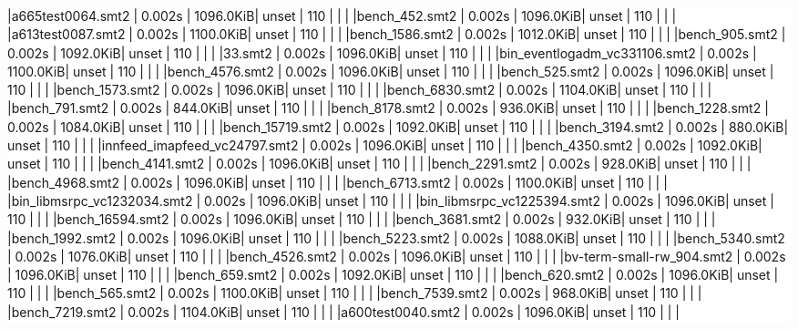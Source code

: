 |a665test0064.smt2                                            |    0.002s | 1096.0KiB| unset | 110 |  |  |
|bench_452.smt2                                               |    0.002s | 1096.0KiB| unset | 110 |  |  |
|a613test0087.smt2                                            |    0.002s | 1100.0KiB| unset | 110 |  |  |
|bench_1586.smt2                                              |    0.002s | 1012.0KiB| unset | 110 |  |  |
|bench_905.smt2                                               |    0.002s | 1092.0KiB| unset | 110 |  |  |
|33.smt2                                                      |    0.002s | 1096.0KiB| unset | 110 |  |  |
|bin_eventlogadm_vc331106.smt2                                |    0.002s | 1100.0KiB| unset | 110 |  |  |
|bench_4576.smt2                                              |    0.002s | 1096.0KiB| unset | 110 |  |  |
|bench_525.smt2                                               |    0.002s | 1096.0KiB| unset | 110 |  |  |
|bench_1573.smt2                                              |    0.002s | 1096.0KiB| unset | 110 |  |  |
|bench_6830.smt2                                              |    0.002s | 1104.0KiB| unset | 110 |  |  |
|bench_791.smt2                                               |    0.002s | 844.0KiB| unset | 110 |  |  |
|bench_8178.smt2                                              |    0.002s | 936.0KiB| unset | 110 |  |  |
|bench_1228.smt2                                              |    0.002s | 1084.0KiB| unset | 110 |  |  |
|bench_15719.smt2                                             |    0.002s | 1092.0KiB| unset | 110 |  |  |
|bench_3194.smt2                                              |    0.002s | 880.0KiB| unset | 110 |  |  |
|innfeed_imapfeed_vc24797.smt2                                |    0.002s | 1096.0KiB| unset | 110 |  |  |
|bench_4350.smt2                                              |    0.002s | 1092.0KiB| unset | 110 |  |  |
|bench_4141.smt2                                              |    0.002s | 1096.0KiB| unset | 110 |  |  |
|bench_2291.smt2                                              |    0.002s | 928.0KiB| unset | 110 |  |  |
|bench_4968.smt2                                              |    0.002s | 1096.0KiB| unset | 110 |  |  |
|bench_6713.smt2                                              |    0.002s | 1100.0KiB| unset | 110 |  |  |
|bin_libmsrpc_vc1232034.smt2                                  |    0.002s | 1096.0KiB| unset | 110 |  |  |
|bin_libmsrpc_vc1225394.smt2                                  |    0.002s | 1096.0KiB| unset | 110 |  |  |
|bench_16594.smt2                                             |    0.002s | 1096.0KiB| unset | 110 |  |  |
|bench_3681.smt2                                              |    0.002s | 932.0KiB| unset | 110 |  |  |
|bench_1992.smt2                                              |    0.002s | 1096.0KiB| unset | 110 |  |  |
|bench_5223.smt2                                              |    0.002s | 1088.0KiB| unset | 110 |  |  |
|bench_5340.smt2                                              |    0.002s | 1076.0KiB| unset | 110 |  |  |
|bench_4526.smt2                                              |    0.002s | 1096.0KiB| unset | 110 |  |  |
|bv-term-small-rw_904.smt2                                    |    0.002s | 1096.0KiB| unset | 110 |  |  |
|bench_659.smt2                                               |    0.002s | 1092.0KiB| unset | 110 |  |  |
|bench_620.smt2                                               |    0.002s | 1096.0KiB| unset | 110 |  |  |
|bench_565.smt2                                               |    0.002s | 1100.0KiB| unset | 110 |  |  |
|bench_7539.smt2                                              |    0.002s | 968.0KiB| unset | 110 |  |  |
|bench_7219.smt2                                              |    0.002s | 1104.0KiB| unset | 110 |  |  |
|a600test0040.smt2                                            |    0.002s | 1096.0KiB| unset | 110 |  |  |